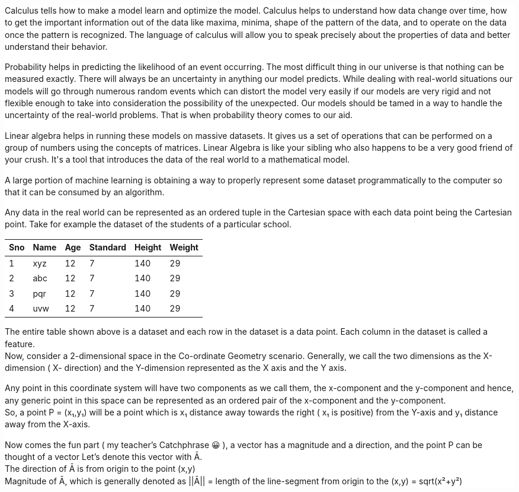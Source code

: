 Calculus tells how to make a model learn and optimize the model. Calculus helps to understand how data change over time, how to get the important information out of the data like maxima, minima, shape of the pattern of the data, and to operate on the data once the pattern is recognized. The language of calculus will allow you to speak precisely about the properties of data and better understand their behavior.

Probability helps in predicting the likelihood of an event occurring. The most difficult thing in our universe is that nothing can be measured exactly. There will always be an uncertainty in anything our model predicts. While dealing with real-world situations our models will go through numerous random events which can distort the model very easily if our models are very rigid and not flexible enough to take into consideration the possibility of the unexpected. Our models should be tamed in a way to handle the uncertainty of the real-world problems. That is when probability theory comes to our aid.

Linear algebra helps in running these models on massive datasets. It gives us a set of operations that can be performed on a group of numbers using the concepts of matrices. Linear Algebra is like your sibling who also happens to be a very good friend of your crush. It's a tool that introduces the data of the real world to a mathematical model.

A large portion of machine learning is obtaining a way to properly represent some dataset programmatically to the computer so that it can be consumed by an algorithm.

Any data in the real world can be represented as an ordered tuple in the Cartesian space with each data point being the Cartesian point. Take for example the dataset of the students of a particular school.

| Sno | Name | Age | Standard | Height | Weight |
|-----|------|-----|----------|--------|--------|
| 1 | xyz | 12 | 7 | 140 | 29 |
| 2 | abc | 12 | 7 | 140 | 29 |
| 3 | pqr | 12 | 7 | 140 | 29 |
| 4 | uvw | 12 | 7 | 140 | 29 |

The entire table shown above is a dataset and each row in the dataset is a data point. Each column in the dataset is called a feature.\
Now, consider a 2-dimensional space in the Co-ordinate Geometry scenario. Generally, we call the two dimensions as the X-dimension ( X- direction) and the Y-dimension represented as the X axis and the Y axis.

Any point in this coordinate system will have two components as we call them, the x-component and the y-component and hence, any generic point in this space can be represented as an ordered pair of the x-component and the y-component.\
So, a point P = (x₁,y₁) will be a point which is x₁ distance away towards the right ( x₁ is positive) from the Y-axis and y₁ distance away from the X-axis.

Now comes the fun part ( my teacher’s Catchphrase 😀 ), a vector has a magnitude and a direction, and the point P can be thought of a vector
Let’s denote this vector with Ā.\
The direction of Ā is from origin to the point (x,y)\
Magnitude of Ā, which is generally denoted as ||Ā|| = length of the line-segment from origin to the (x,y) = sqrt(x²+y²)
